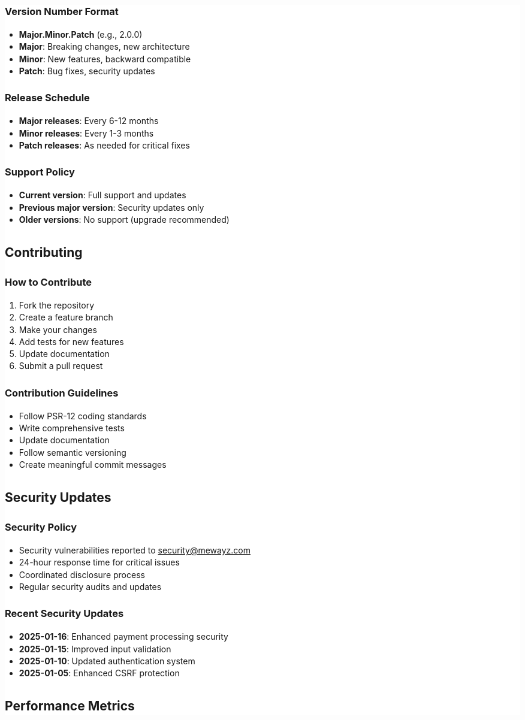 ### Version Number Format
- **Major.Minor.Patch** (e.g., 2.0.0)
- **Major**: Breaking changes, new architecture
- **Minor**: New features, backward compatible
- **Patch**: Bug fixes, security updates

### Release Schedule
- **Major releases**: Every 6-12 months
- **Minor releases**: Every 1-3 months
- **Patch releases**: As needed for critical fixes

### Support Policy
- **Current version**: Full support and updates
- **Previous major version**: Security updates only
- **Older versions**: No support (upgrade recommended)

## Contributing

### How to Contribute
1. Fork the repository
2. Create a feature branch
3. Make your changes
4. Add tests for new features
5. Update documentation
6. Submit a pull request

### Contribution Guidelines
- Follow PSR-12 coding standards
- Write comprehensive tests
- Update documentation
- Follow semantic versioning
- Create meaningful commit messages

## Security Updates

### Security Policy
- Security vulnerabilities reported to security@mewayz.com
- 24-hour response time for critical issues
- Coordinated disclosure process
- Regular security audits and updates

### Recent Security Updates
- **2025-01-16**: Enhanced payment processing security
- **2025-01-15**: Improved input validation
- **2025-01-10**: Updated authentication system
- **2025-01-05**: Enhanced CSRF protection

## Performance Metrics
